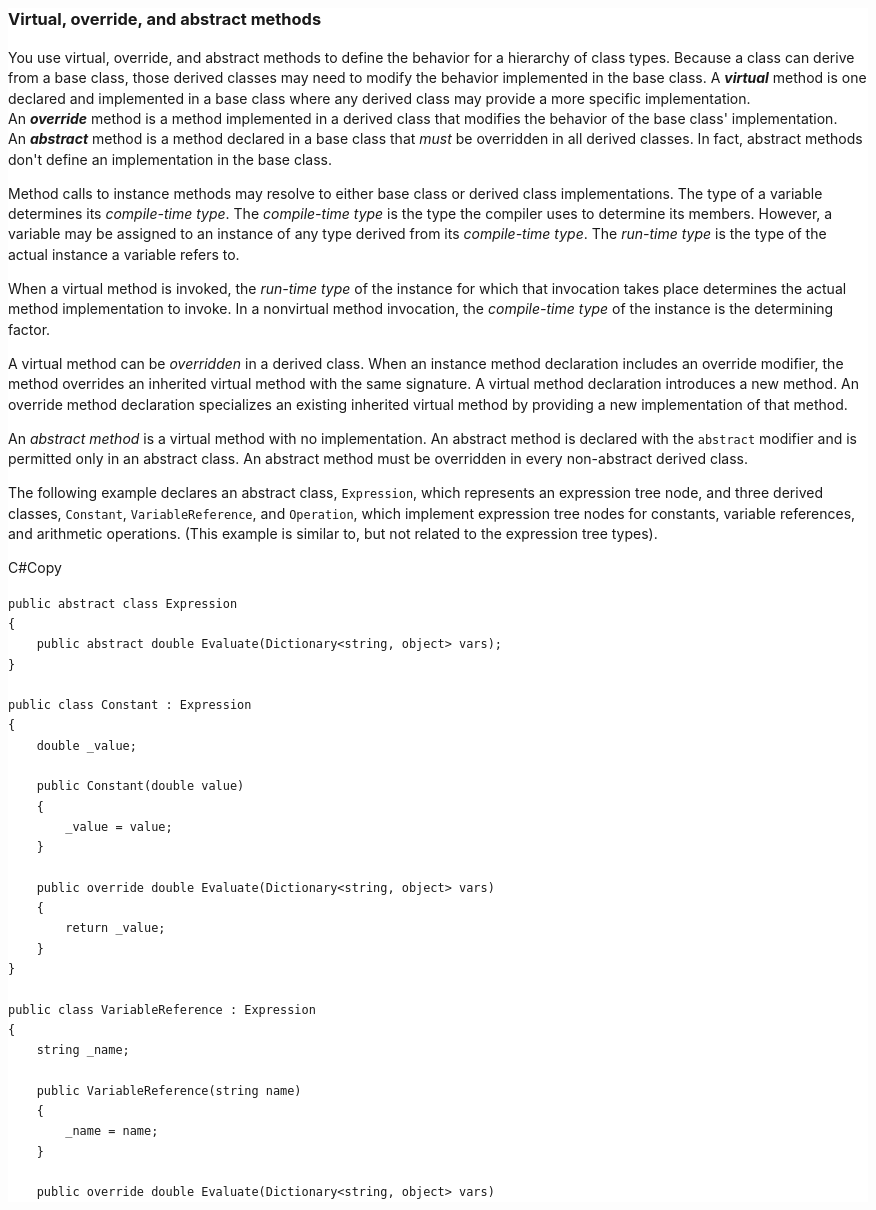 ### Virtual, override, and abstract methods

You use virtual, override, and abstract methods to define the behavior for a hierarchy of class types. Because a class can derive from a base class, those derived classes may need to modify the behavior implemented in the base class. A _**virtual**_ method is one declared and implemented in a base class where any derived class may provide a more specific implementation. An _**override**_ method is a method implemented in a derived class that modifies the behavior of the base class' implementation. An _**abstract**_ method is a method declared in a base class that _must_ be overridden in all derived classes. In fact, abstract methods don't define an implementation in the base class.

Method calls to instance methods may resolve to either base class or derived class implementations. The type of a variable determines its _compile-time type_. The _compile-time type_ is the type the compiler uses to determine its members. However, a variable may be assigned to an instance of any type derived from its _compile-time type_. The _run-time type_ is the type of the actual instance a variable refers to.

When a virtual method is invoked, the _run-time type_ of the instance for which that invocation takes place determines the actual method implementation to invoke. In a nonvirtual method invocation, the _compile-time type_ of the instance is the determining factor.

A virtual method can be _overridden_ in a derived class. When an instance method declaration includes an override modifier, the method overrides an inherited virtual method with the same signature. A virtual method declaration introduces a new method. An override method declaration specializes an existing inherited virtual method by providing a new implementation of that method.

An _abstract method_ is a virtual method with no implementation. An abstract method is declared with the `abstract` modifier and is permitted only in an abstract class. An abstract method must be overridden in every non-abstract derived class.

The following example declares an abstract class, `Expression`, which represents an expression tree node, and three derived classes, `Constant`, `VariableReference`, and `Operation`, which implement expression tree nodes for constants, variable references, and arithmetic operations. (This example is similar to, but not related to the expression tree types).

C#Copy

```
public abstract class Expression
{
    public abstract double Evaluate(Dictionary<string, object> vars);
}

public class Constant : Expression
{
    double _value;
    
    public Constant(double value)
    {
        _value = value;
    }
    
    public override double Evaluate(Dictionary<string, object> vars)
    {
        return _value;
    }
}

public class VariableReference : Expression
{
    string _name;
    
    public VariableReference(string name)
    {
        _name = name;
    }
    
    public override double Evaluate(Dictionary<string, object> vars)
```